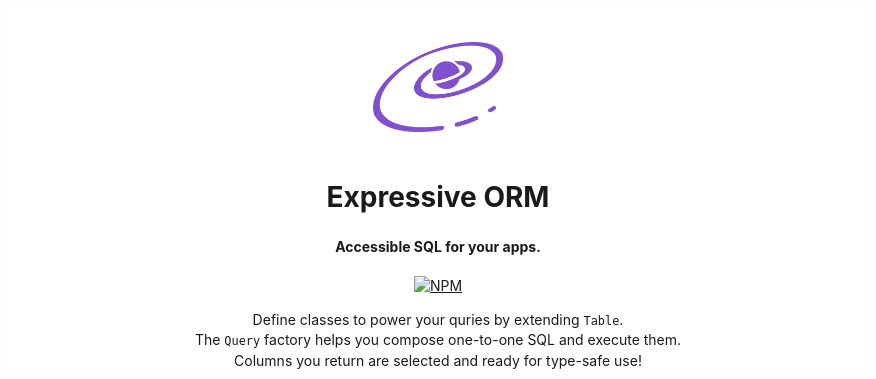 <br/>

<p align="center">
  <img height="90" src=".github/logo.svg" alt="Expressive Logo"/>
  <h1 align="center">
    Expressive ORM
  </h1>
</p>

<h4 align="center">
  Accessible SQL for your apps.
</h4>
 
<p align="center">
  <a href="https://www.npmjs.com/package/@expressive/sql"><img alt="NPM" src="https://badge.fury.io/js/%40expressive%2Fsql.svg"></a>
</p>

<p align="center">
  Define classes to power your quries by extending <code>Table</code>.<br/>
  The <code>Query</code> factory helps you compose one-to-one SQL and execute them.<br/>
  Columns you return are selected and ready for type-safe use!<br/>
</p>
